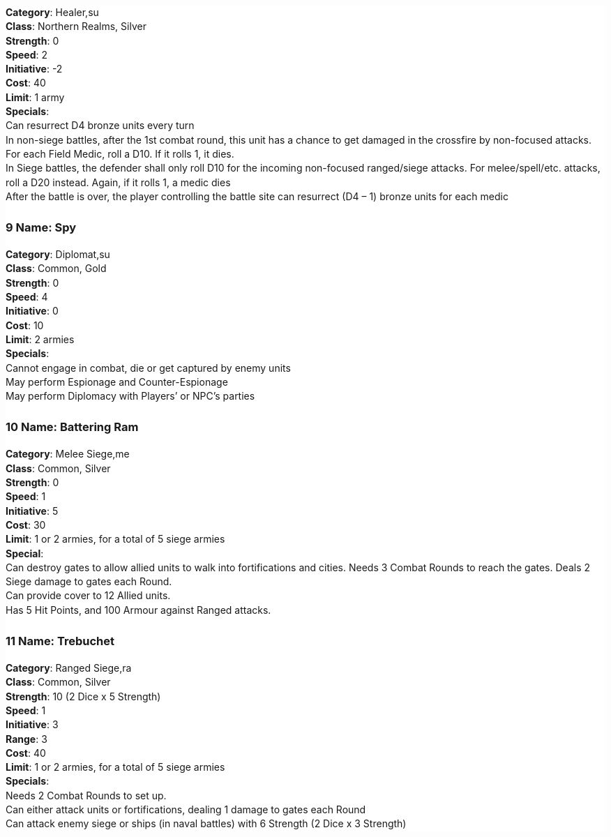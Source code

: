 **Category**: Healer,su  
**Class**: Northern Realms, Silver  
**Strength**: 0  
**Speed**: 2  
**Initiative**: -2  
**Cost**: 40  
**Limit**: 1 army  
**Specials**:  
Can resurrect D4 bronze units every turn  
In non-siege battles, after the 1st combat round, this unit has a chance to get
damaged in the crossfire by non-focused attacks. For each Field Medic, roll a
D10. If it rolls 1, it dies.  
In Siege battles, the defender shall only roll D10 for the incoming non-focused
ranged/siege attacks. For melee/spell/etc. attacks, roll a D20 instead. Again,
if it rolls 1, a medic dies  
After the battle is over, the player controlling the battle site can resurrect
(D4 – 1) bronze units for each medic

### 9 Name: Spy

**Category**: Diplomat,su  
**Class**: Common, Gold  
**Strength**: 0  
**Speed**: 4  
**Initiative**: 0  
**Cost**: 10  
**Limit**: 2 armies  
**Specials**:  
Cannot engage in combat, die or get captured by enemy units  
May perform Espionage and Counter-Espionage  
May perform Diplomacy with Players’ or NPC’s parties

### 10 Name: Battering Ram

**Category**: Melee Siege,me  
**Class**: Common, Silver  
**Strength**: 0  
**Speed**: 1  
**Initiative**: 5  
**Cost**: 30  
**Limit**: 1 or 2 armies, for a total of 5 siege armies  
**Special**:  
Can destroy gates to allow allied units to walk into fortifications and
cities. Needs 3 Combat Rounds to reach the gates. Deals 2 Siege damage to gates
each Round.  
Can provide cover to 12 Allied units.  
Has 5 Hit Points, and 100 Armour against Ranged attacks.

### 11 Name: Trebuchet

**Category**: Ranged Siege,ra  
**Class**: Common, Silver  
**Strength**: 10 (2 Dice x 5 Strength)  
**Speed**: 1  
**Initiative**: 3  
**Range**: 3  
**Cost**: 40  
**Limit**: 1 or 2 armies, for a total of 5 siege armies  
**Specials**:  
Needs 2 Combat Rounds to set up.  
Can either attack units or fortifications, dealing 1 damage to gates each Round  
Can attack enemy siege or ships (in naval battles) with 6 Strength (2 Dice x 3
Strength)
